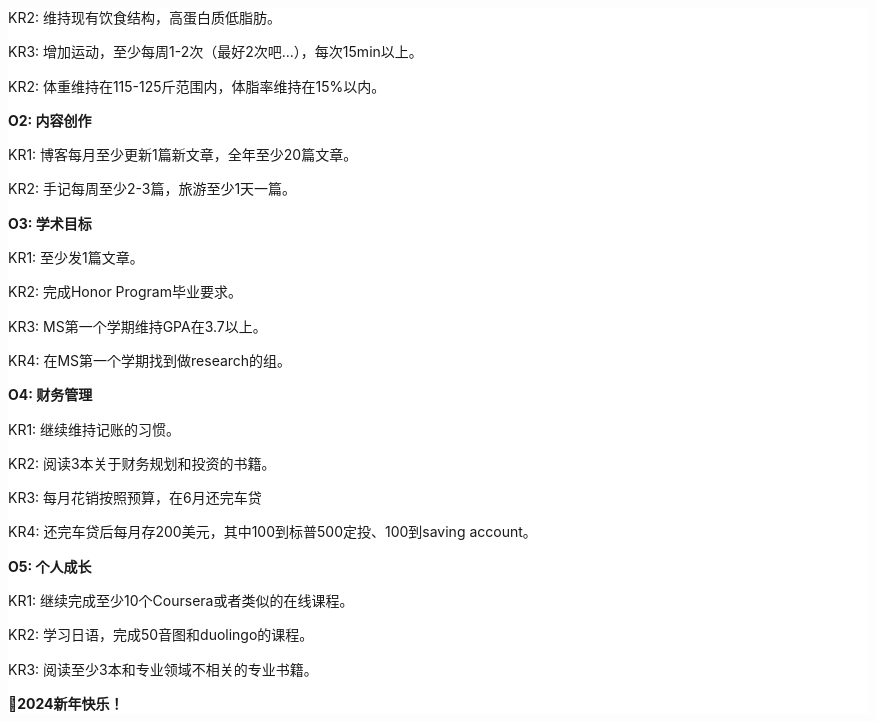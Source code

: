 KR2: 维持现有饮食结构，高蛋白质低脂肪。

KR3: 增加运动，至少每周1-2次（最好2次吧...），每次15min以上。

KR2: 体重维持在115-125斤范围内，体脂率维持在15%以内。

**O2: 内容创作**

KR1: 博客每月至少更新1篇新文章，全年至少20篇文章。

KR2: 手记每周至少2-3篇，旅游至少1天一篇。

**O3: 学术目标**

KR1: 至少发1篇文章。

KR2: 完成Honor Program毕业要求。

KR3: MS第一个学期维持GPA在3.7以上。

KR4: 在MS第一个学期找到做research的组。

**O4: 财务管理**

KR1: 继续维持记账的习惯。

KR2: 阅读3本关于财务规划和投资的书籍。

KR3: 每月花销按照预算，在6月还完车贷

KR4: 还完车贷后每月存200美元，其中100到标普500定投、100到saving account。

**O5: 个人成长**

KR1: 继续完成至少10个Coursera或者类似的在线课程。

KR2: 学习日语，完成50音图和duolingo的课程。

KR3: 阅读至少3本和专业领域不相关的专业书籍。

**🥳2024新年快乐！**
